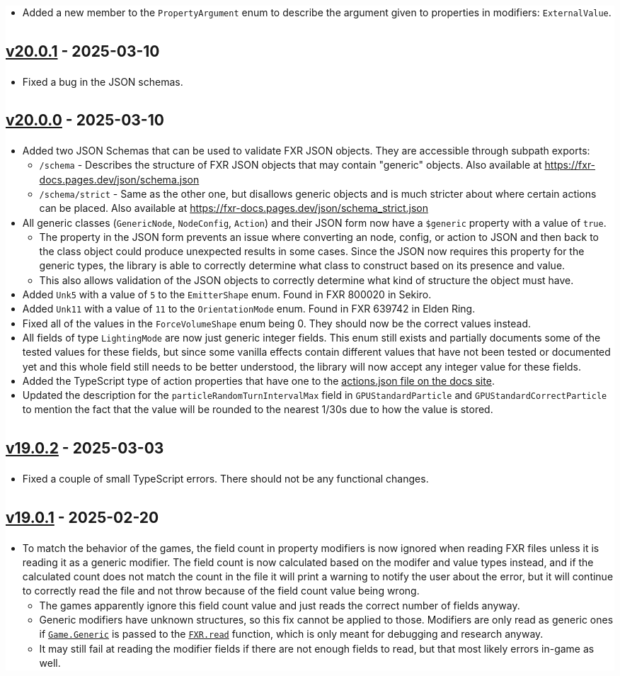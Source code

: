 - Added a new member to the `PropertyArgument` enum to describe the argument given to properties in modifiers: `ExternalValue`.

## [v20.0.1](https://github.com/EvenTorset/fxr/compare/v20.0.0...v20.0.1) - 2025-03-10

- Fixed a bug in the JSON schemas.

## [v20.0.0](https://github.com/EvenTorset/fxr/compare/v19.0.2...v20.0.0) - 2025-03-10

- Added two JSON Schemas that can be used to validate FXR JSON objects. They are accessible through subpath exports:
  - `/schema` - Describes the structure of FXR JSON objects that may contain "generic" objects. Also available at https://fxr-docs.pages.dev/json/schema.json
  - `/schema/strict` - Same as the other one, but disallows generic objects and is much stricter about where certain actions can be placed. Also available at https://fxr-docs.pages.dev/json/schema_strict.json
- All generic classes (`GenericNode`, `NodeConfig`, `Action`) and their JSON form now have a `$generic` property with a value of `true`.
  - The property in the JSON form prevents an issue where converting an node, config, or action to JSON and then back to the class object could produce unexpected results in some cases. Since the JSON now requires this property for the generic types, the library is able to correctly determine what class to construct based on its presence and value.
  - This also allows validation of the JSON objects to correctly determine what kind of structure the object must have.
- Added `Unk5` with a value of `5` to the `EmitterShape` enum. Found in FXR 800020 in Sekiro.
- Added `Unk11` with a value of `11` to the `OrientationMode` enum. Found in FXR 639742 in Elden Ring.
- Fixed all of the values in the `ForceVolumeShape` enum being 0. They should now be the correct values instead.
- All fields of type `LightingMode` are now just generic integer fields. This enum still exists and partially documents some of the tested values for these fields, but since some vanilla effects contain different values that have not been tested or documented yet and this whole field still needs to be better understood, the library will now accept any integer value for these fields.
- Added the TypeScript type of action properties that have one to the [actions.json file on the docs site](https://fxr-docs.pages.dev/data/actions.json).
- Updated the description for the `particleRandomTurnIntervalMax` field in `GPUStandardParticle` and `GPUStandardCorrectParticle` to mention the fact that the value will be rounded to the nearest 1/30s due to how the value is stored.

## [v19.0.2](https://github.com/EvenTorset/fxr/compare/v19.0.1...v19.0.2) - 2025-03-03

- Fixed a couple of small TypeScript errors. There should not be any functional changes.

## [v19.0.1](https://github.com/EvenTorset/fxr/compare/v19.0.0...v19.0.1) - 2025-02-20

- To match the behavior of the games, the field count in property modifiers is now ignored when reading FXR files unless it is reading it as a generic modifier. The field count is now calculated based on the modifer and value types instead, and if the calculated count does not match the count in the file it will print a warning to notify the user about the error, but it will continue to correctly read the file and not throw because of the field count value being wrong.
  - The games apparently ignore this field count value and just reads the correct number of fields anyway.
  - Generic modifiers have unknown structures, so this fix cannot be applied to those. Modifiers are only read as generic ones if [`Game.Generic`](https://fxr-docs.pages.dev/~#Game.Generic) is passed to the [`FXR.read`](https://fxr-docs.pages.dev/~#FXR.read) function, which is only meant for debugging and research anyway.
  - It may still fail at reading the modifier fields if there are not enough fields to read, but that most likely errors in-game as well.